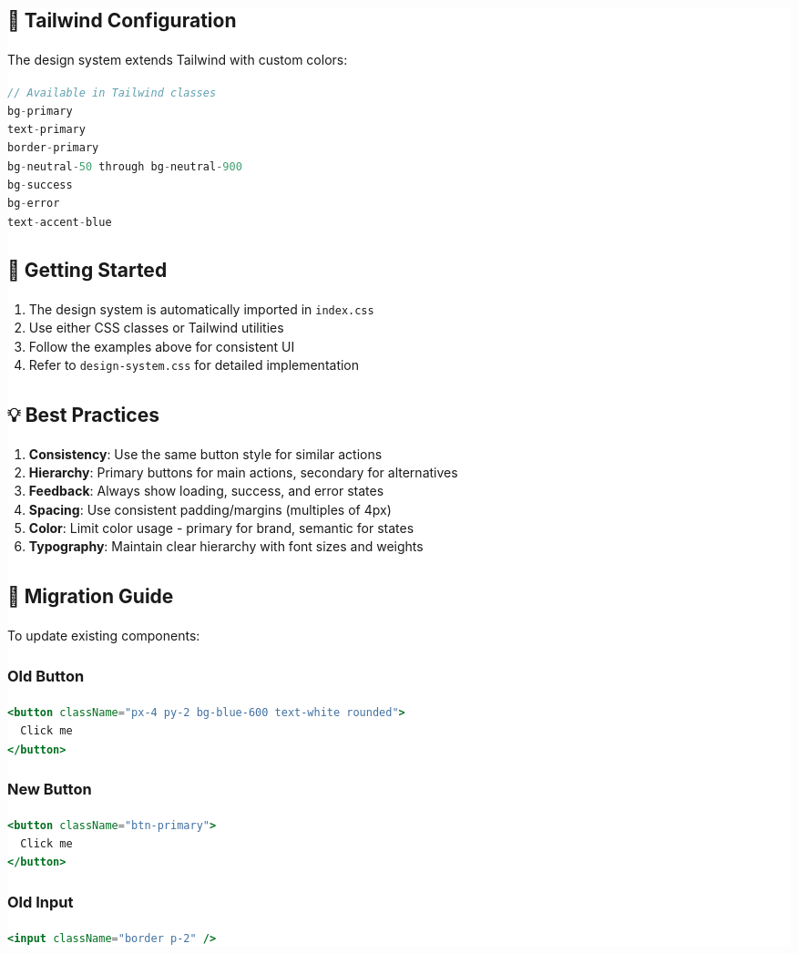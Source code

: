## 🎨 Tailwind Configuration

The design system extends Tailwind with custom colors:

```javascript
// Available in Tailwind classes
bg-primary
text-primary
border-primary
bg-neutral-50 through bg-neutral-900
bg-success
bg-error
text-accent-blue
```

## 🚀 Getting Started

1. The design system is automatically imported in `index.css`
2. Use either CSS classes or Tailwind utilities
3. Follow the examples above for consistent UI
4. Refer to `design-system.css` for detailed implementation

## 💡 Best Practices

1. **Consistency**: Use the same button style for similar actions
2. **Hierarchy**: Primary buttons for main actions, secondary for alternatives
3. **Feedback**: Always show loading, success, and error states
4. **Spacing**: Use consistent padding/margins (multiples of 4px)
5. **Color**: Limit color usage - primary for brand, semantic for states
6. **Typography**: Maintain clear hierarchy with font sizes and weights

## 🔄 Migration Guide

To update existing components:

### Old Button
```jsx
<button className="px-4 py-2 bg-blue-600 text-white rounded">
  Click me
</button>
```

### New Button
```jsx
<button className="btn-primary">
  Click me
</button>
```

### Old Input
```jsx
<input className="border p-2" />
```
